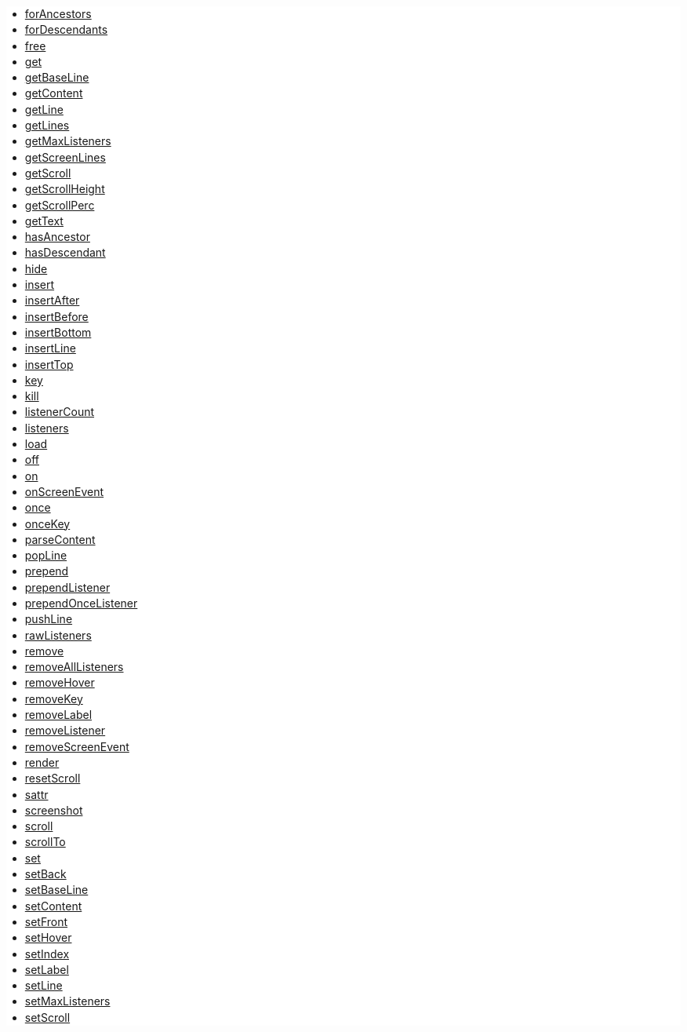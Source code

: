 * [forAncestors](_declarations_blessed_d_.widget.loading.md#forancestors)
* [forDescendants](_declarations_blessed_d_.widget.loading.md#fordescendants)
* [free](_declarations_blessed_d_.widget.loading.md#free)
* [get](_declarations_blessed_d_.widget.loading.md#get)
* [getBaseLine](_declarations_blessed_d_.widget.loading.md#getbaseline)
* [getContent](_declarations_blessed_d_.widget.loading.md#getcontent)
* [getLine](_declarations_blessed_d_.widget.loading.md#getline)
* [getLines](_declarations_blessed_d_.widget.loading.md#getlines)
* [getMaxListeners](_declarations_blessed_d_.widget.loading.md#getmaxlisteners)
* [getScreenLines](_declarations_blessed_d_.widget.loading.md#getscreenlines)
* [getScroll](_declarations_blessed_d_.widget.loading.md#getscroll)
* [getScrollHeight](_declarations_blessed_d_.widget.loading.md#getscrollheight)
* [getScrollPerc](_declarations_blessed_d_.widget.loading.md#getscrollperc)
* [getText](_declarations_blessed_d_.widget.loading.md#gettext)
* [hasAncestor](_declarations_blessed_d_.widget.loading.md#hasancestor)
* [hasDescendant](_declarations_blessed_d_.widget.loading.md#hasdescendant)
* [hide](_declarations_blessed_d_.widget.loading.md#hide)
* [insert](_declarations_blessed_d_.widget.loading.md#insert)
* [insertAfter](_declarations_blessed_d_.widget.loading.md#insertafter)
* [insertBefore](_declarations_blessed_d_.widget.loading.md#insertbefore)
* [insertBottom](_declarations_blessed_d_.widget.loading.md#insertbottom)
* [insertLine](_declarations_blessed_d_.widget.loading.md#insertline)
* [insertTop](_declarations_blessed_d_.widget.loading.md#inserttop)
* [key](_declarations_blessed_d_.widget.loading.md#key)
* [kill](_declarations_blessed_d_.widget.loading.md#kill)
* [listenerCount](_declarations_blessed_d_.widget.loading.md#listenercount)
* [listeners](_declarations_blessed_d_.widget.loading.md#listeners)
* [load](_declarations_blessed_d_.widget.loading.md#load)
* [off](_declarations_blessed_d_.widget.loading.md#off)
* [on](_declarations_blessed_d_.widget.loading.md#on)
* [onScreenEvent](_declarations_blessed_d_.widget.loading.md#onscreenevent)
* [once](_declarations_blessed_d_.widget.loading.md#once)
* [onceKey](_declarations_blessed_d_.widget.loading.md#oncekey)
* [parseContent](_declarations_blessed_d_.widget.loading.md#parsecontent)
* [popLine](_declarations_blessed_d_.widget.loading.md#popline)
* [prepend](_declarations_blessed_d_.widget.loading.md#prepend)
* [prependListener](_declarations_blessed_d_.widget.loading.md#prependlistener)
* [prependOnceListener](_declarations_blessed_d_.widget.loading.md#prependoncelistener)
* [pushLine](_declarations_blessed_d_.widget.loading.md#pushline)
* [rawListeners](_declarations_blessed_d_.widget.loading.md#rawlisteners)
* [remove](_declarations_blessed_d_.widget.loading.md#remove)
* [removeAllListeners](_declarations_blessed_d_.widget.loading.md#removealllisteners)
* [removeHover](_declarations_blessed_d_.widget.loading.md#removehover)
* [removeKey](_declarations_blessed_d_.widget.loading.md#removekey)
* [removeLabel](_declarations_blessed_d_.widget.loading.md#removelabel)
* [removeListener](_declarations_blessed_d_.widget.loading.md#removelistener)
* [removeScreenEvent](_declarations_blessed_d_.widget.loading.md#removescreenevent)
* [render](_declarations_blessed_d_.widget.loading.md#render)
* [resetScroll](_declarations_blessed_d_.widget.loading.md#resetscroll)
* [sattr](_declarations_blessed_d_.widget.loading.md#sattr)
* [screenshot](_declarations_blessed_d_.widget.loading.md#screenshot)
* [scroll](_declarations_blessed_d_.widget.loading.md#scroll)
* [scrollTo](_declarations_blessed_d_.widget.loading.md#scrollto)
* [set](_declarations_blessed_d_.widget.loading.md#set)
* [setBack](_declarations_blessed_d_.widget.loading.md#setback)
* [setBaseLine](_declarations_blessed_d_.widget.loading.md#setbaseline)
* [setContent](_declarations_blessed_d_.widget.loading.md#setcontent)
* [setFront](_declarations_blessed_d_.widget.loading.md#setfront)
* [setHover](_declarations_blessed_d_.widget.loading.md#sethover)
* [setIndex](_declarations_blessed_d_.widget.loading.md#setindex)
* [setLabel](_declarations_blessed_d_.widget.loading.md#setlabel)
* [setLine](_declarations_blessed_d_.widget.loading.md#setline)
* [setMaxListeners](_declarations_blessed_d_.widget.loading.md#setmaxlisteners)
* [setScroll](_declarations_blessed_d_.widget.loading.md#setscroll)